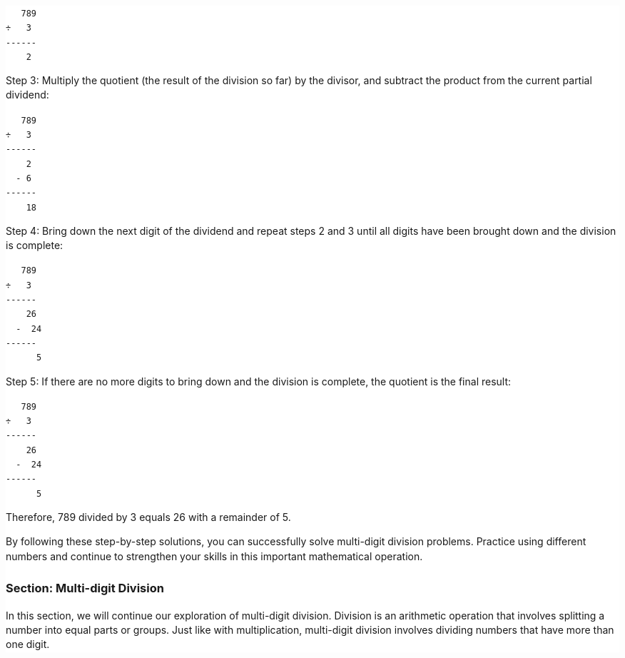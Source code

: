 ```
   789
÷   3
------
    2
```

Step 3: Multiply the quotient (the result of the division so far) by the divisor, and subtract the product from the current partial dividend:

```
   789
÷   3
------
    2
  - 6
------
    18
```

Step 4: Bring down the next digit of the dividend and repeat steps 2 and 3 until all digits have been brought down and the division is complete:

```
   789
÷   3
------
    26
  -  24
------
      5
```

Step 5: If there are no more digits to bring down and the division is complete, the quotient is the final result:

```
   789
÷   3
------
    26
  -  24
------
      5
```

Therefore, 789 divided by 3 equals 26 with a remainder of 5.

By following these step-by-step solutions, you can successfully solve multi-digit division problems. Practice using different numbers and continue to strengthen your skills in this important mathematical operation.

### Section: Multi-digit Division

In this section, we will continue our exploration of multi-digit division. Division is an arithmetic operation that involves splitting a number into equal parts or groups. Just like with multiplication, multi-digit division involves dividing numbers that have more than one digit.
